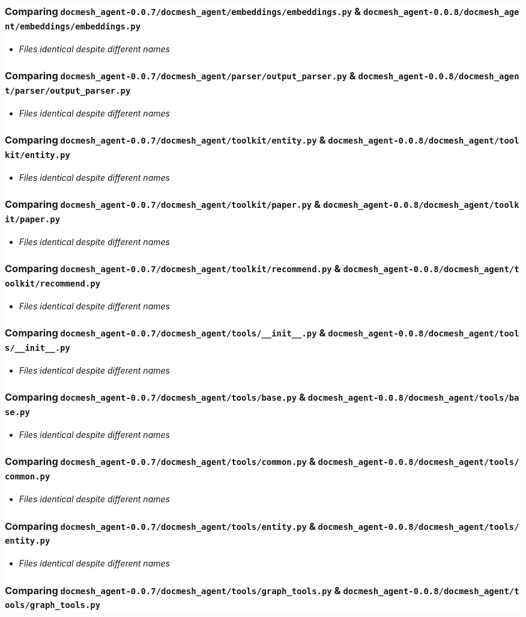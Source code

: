 
### Comparing `docmesh_agent-0.0.7/docmesh_agent/embeddings/embeddings.py` & `docmesh_agent-0.0.8/docmesh_agent/embeddings/embeddings.py`

 * *Files identical despite different names*

### Comparing `docmesh_agent-0.0.7/docmesh_agent/parser/output_parser.py` & `docmesh_agent-0.0.8/docmesh_agent/parser/output_parser.py`

 * *Files identical despite different names*

### Comparing `docmesh_agent-0.0.7/docmesh_agent/toolkit/entity.py` & `docmesh_agent-0.0.8/docmesh_agent/toolkit/entity.py`

 * *Files identical despite different names*

### Comparing `docmesh_agent-0.0.7/docmesh_agent/toolkit/paper.py` & `docmesh_agent-0.0.8/docmesh_agent/toolkit/paper.py`

 * *Files identical despite different names*

### Comparing `docmesh_agent-0.0.7/docmesh_agent/toolkit/recommend.py` & `docmesh_agent-0.0.8/docmesh_agent/toolkit/recommend.py`

 * *Files identical despite different names*

### Comparing `docmesh_agent-0.0.7/docmesh_agent/tools/__init__.py` & `docmesh_agent-0.0.8/docmesh_agent/tools/__init__.py`

 * *Files identical despite different names*

### Comparing `docmesh_agent-0.0.7/docmesh_agent/tools/base.py` & `docmesh_agent-0.0.8/docmesh_agent/tools/base.py`

 * *Files identical despite different names*

### Comparing `docmesh_agent-0.0.7/docmesh_agent/tools/common.py` & `docmesh_agent-0.0.8/docmesh_agent/tools/common.py`

 * *Files identical despite different names*

### Comparing `docmesh_agent-0.0.7/docmesh_agent/tools/entity.py` & `docmesh_agent-0.0.8/docmesh_agent/tools/entity.py`

 * *Files identical despite different names*

### Comparing `docmesh_agent-0.0.7/docmesh_agent/tools/graph_tools.py` & `docmesh_agent-0.0.8/docmesh_agent/tools/graph_tools.py`
